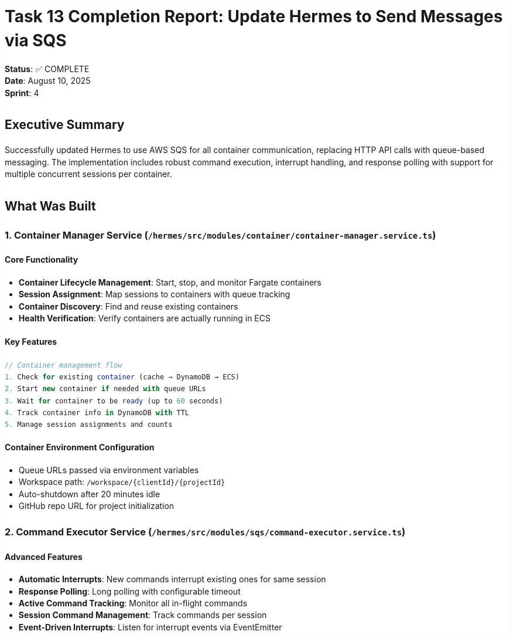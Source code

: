 # Task 13 Completion Report: Update Hermes to Send Messages via SQS

**Status**: ✅ COMPLETE  
**Date**: August 10, 2025  
**Sprint**: 4  

## Executive Summary

Successfully updated Hermes to use AWS SQS for all container communication, replacing HTTP API calls with queue-based messaging. The implementation includes robust command execution, interrupt handling, and response polling with support for multiple concurrent sessions per container.

## What Was Built

### 1. Container Manager Service (`/hermes/src/modules/container/container-manager.service.ts`)

#### Core Functionality
- **Container Lifecycle Management**: Start, stop, and monitor Fargate containers
- **Session Assignment**: Map sessions to containers with queue tracking
- **Container Discovery**: Find and reuse existing containers
- **Health Verification**: Verify containers are actually running in ECS

#### Key Features
```typescript
// Container management flow
1. Check for existing container (cache → DynamoDB → ECS)
2. Start new container if needed with queue URLs
3. Wait for container to be ready (up to 60 seconds)
4. Track container info in DynamoDB with TTL
5. Manage session assignments and counts
```

#### Container Environment Configuration
- Queue URLs passed via environment variables
- Workspace path: `/workspace/{clientId}/{projectId}`
- Auto-shutdown after 20 minutes idle
- GitHub repo URL for project initialization

### 2. Command Executor Service (`/hermes/src/modules/sqs/command-executor.service.ts`)

#### Advanced Features
- **Automatic Interrupts**: New commands interrupt existing ones for same session
- **Response Polling**: Long polling with configurable timeout
- **Active Command Tracking**: Monitor all in-flight commands
- **Session Command Management**: Track commands per session
- **Event-Driven Interrupts**: Listen for interrupt events via EventEmitter

